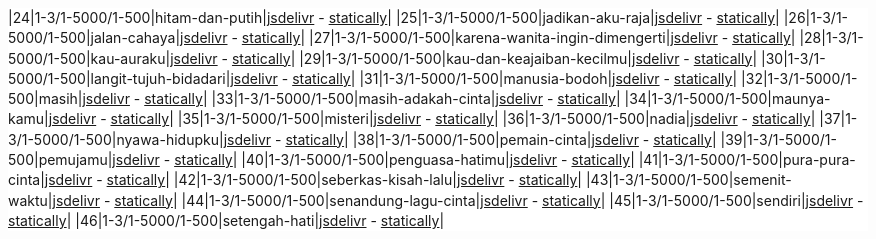 |24|1-3/1-5000/1-500|hitam-dan-putih|[jsdelivr](https://cdn.jsdelivr.net/gh/dbchord/png-old-c-1110x370_1-3/1-5000/1-500/hitam-dan-putih.png) - [statically](https://cdn.statically.io/gh/dbchord/png-old-c-1110x370_1-3/img/1-5000/1-500/hitam-dan-putih.png)|
|25|1-3/1-5000/1-500|jadikan-aku-raja|[jsdelivr](https://cdn.jsdelivr.net/gh/dbchord/png-old-c-1110x370_1-3/1-5000/1-500/jadikan-aku-raja.png) - [statically](https://cdn.statically.io/gh/dbchord/png-old-c-1110x370_1-3/img/1-5000/1-500/jadikan-aku-raja.png)|
|26|1-3/1-5000/1-500|jalan-cahaya|[jsdelivr](https://cdn.jsdelivr.net/gh/dbchord/png-old-c-1110x370_1-3/1-5000/1-500/jalan-cahaya.png) - [statically](https://cdn.statically.io/gh/dbchord/png-old-c-1110x370_1-3/img/1-5000/1-500/jalan-cahaya.png)|
|27|1-3/1-5000/1-500|karena-wanita-ingin-dimengerti|[jsdelivr](https://cdn.jsdelivr.net/gh/dbchord/png-old-c-1110x370_1-3/1-5000/1-500/karena-wanita-ingin-dimengerti.png) - [statically](https://cdn.statically.io/gh/dbchord/png-old-c-1110x370_1-3/img/1-5000/1-500/karena-wanita-ingin-dimengerti.png)|
|28|1-3/1-5000/1-500|kau-auraku|[jsdelivr](https://cdn.jsdelivr.net/gh/dbchord/png-old-c-1110x370_1-3/1-5000/1-500/kau-auraku.png) - [statically](https://cdn.statically.io/gh/dbchord/png-old-c-1110x370_1-3/img/1-5000/1-500/kau-auraku.png)|
|29|1-3/1-5000/1-500|kau-dan-keajaiban-kecilmu|[jsdelivr](https://cdn.jsdelivr.net/gh/dbchord/png-old-c-1110x370_1-3/1-5000/1-500/kau-dan-keajaiban-kecilmu.png) - [statically](https://cdn.statically.io/gh/dbchord/png-old-c-1110x370_1-3/img/1-5000/1-500/kau-dan-keajaiban-kecilmu.png)|
|30|1-3/1-5000/1-500|langit-tujuh-bidadari|[jsdelivr](https://cdn.jsdelivr.net/gh/dbchord/png-old-c-1110x370_1-3/1-5000/1-500/langit-tujuh-bidadari.png) - [statically](https://cdn.statically.io/gh/dbchord/png-old-c-1110x370_1-3/img/1-5000/1-500/langit-tujuh-bidadari.png)|
|31|1-3/1-5000/1-500|manusia-bodoh|[jsdelivr](https://cdn.jsdelivr.net/gh/dbchord/png-old-c-1110x370_1-3/1-5000/1-500/manusia-bodoh.png) - [statically](https://cdn.statically.io/gh/dbchord/png-old-c-1110x370_1-3/img/1-5000/1-500/manusia-bodoh.png)|
|32|1-3/1-5000/1-500|masih|[jsdelivr](https://cdn.jsdelivr.net/gh/dbchord/png-old-c-1110x370_1-3/1-5000/1-500/masih.png) - [statically](https://cdn.statically.io/gh/dbchord/png-old-c-1110x370_1-3/img/1-5000/1-500/masih.png)|
|33|1-3/1-5000/1-500|masih-adakah-cinta|[jsdelivr](https://cdn.jsdelivr.net/gh/dbchord/png-old-c-1110x370_1-3/1-5000/1-500/masih-adakah-cinta.png) - [statically](https://cdn.statically.io/gh/dbchord/png-old-c-1110x370_1-3/img/1-5000/1-500/masih-adakah-cinta.png)|
|34|1-3/1-5000/1-500|maunya-kamu|[jsdelivr](https://cdn.jsdelivr.net/gh/dbchord/png-old-c-1110x370_1-3/1-5000/1-500/maunya-kamu.png) - [statically](https://cdn.statically.io/gh/dbchord/png-old-c-1110x370_1-3/img/1-5000/1-500/maunya-kamu.png)|
|35|1-3/1-5000/1-500|misteri|[jsdelivr](https://cdn.jsdelivr.net/gh/dbchord/png-old-c-1110x370_1-3/1-5000/1-500/misteri.png) - [statically](https://cdn.statically.io/gh/dbchord/png-old-c-1110x370_1-3/img/1-5000/1-500/misteri.png)|
|36|1-3/1-5000/1-500|nadia|[jsdelivr](https://cdn.jsdelivr.net/gh/dbchord/png-old-c-1110x370_1-3/1-5000/1-500/nadia.png) - [statically](https://cdn.statically.io/gh/dbchord/png-old-c-1110x370_1-3/img/1-5000/1-500/nadia.png)|
|37|1-3/1-5000/1-500|nyawa-hidupku|[jsdelivr](https://cdn.jsdelivr.net/gh/dbchord/png-old-c-1110x370_1-3/1-5000/1-500/nyawa-hidupku.png) - [statically](https://cdn.statically.io/gh/dbchord/png-old-c-1110x370_1-3/img/1-5000/1-500/nyawa-hidupku.png)|
|38|1-3/1-5000/1-500|pemain-cinta|[jsdelivr](https://cdn.jsdelivr.net/gh/dbchord/png-old-c-1110x370_1-3/1-5000/1-500/pemain-cinta.png) - [statically](https://cdn.statically.io/gh/dbchord/png-old-c-1110x370_1-3/img/1-5000/1-500/pemain-cinta.png)|
|39|1-3/1-5000/1-500|pemujamu|[jsdelivr](https://cdn.jsdelivr.net/gh/dbchord/png-old-c-1110x370_1-3/1-5000/1-500/pemujamu.png) - [statically](https://cdn.statically.io/gh/dbchord/png-old-c-1110x370_1-3/img/1-5000/1-500/pemujamu.png)|
|40|1-3/1-5000/1-500|penguasa-hatimu|[jsdelivr](https://cdn.jsdelivr.net/gh/dbchord/png-old-c-1110x370_1-3/1-5000/1-500/penguasa-hatimu.png) - [statically](https://cdn.statically.io/gh/dbchord/png-old-c-1110x370_1-3/img/1-5000/1-500/penguasa-hatimu.png)|
|41|1-3/1-5000/1-500|pura-pura-cinta|[jsdelivr](https://cdn.jsdelivr.net/gh/dbchord/png-old-c-1110x370_1-3/1-5000/1-500/pura-pura-cinta.png) - [statically](https://cdn.statically.io/gh/dbchord/png-old-c-1110x370_1-3/img/1-5000/1-500/pura-pura-cinta.png)|
|42|1-3/1-5000/1-500|seberkas-kisah-lalu|[jsdelivr](https://cdn.jsdelivr.net/gh/dbchord/png-old-c-1110x370_1-3/1-5000/1-500/seberkas-kisah-lalu.png) - [statically](https://cdn.statically.io/gh/dbchord/png-old-c-1110x370_1-3/img/1-5000/1-500/seberkas-kisah-lalu.png)|
|43|1-3/1-5000/1-500|semenit-waktu|[jsdelivr](https://cdn.jsdelivr.net/gh/dbchord/png-old-c-1110x370_1-3/1-5000/1-500/semenit-waktu.png) - [statically](https://cdn.statically.io/gh/dbchord/png-old-c-1110x370_1-3/img/1-5000/1-500/semenit-waktu.png)|
|44|1-3/1-5000/1-500|senandung-lagu-cinta|[jsdelivr](https://cdn.jsdelivr.net/gh/dbchord/png-old-c-1110x370_1-3/1-5000/1-500/senandung-lagu-cinta.png) - [statically](https://cdn.statically.io/gh/dbchord/png-old-c-1110x370_1-3/img/1-5000/1-500/senandung-lagu-cinta.png)|
|45|1-3/1-5000/1-500|sendiri|[jsdelivr](https://cdn.jsdelivr.net/gh/dbchord/png-old-c-1110x370_1-3/1-5000/1-500/sendiri.png) - [statically](https://cdn.statically.io/gh/dbchord/png-old-c-1110x370_1-3/img/1-5000/1-500/sendiri.png)|
|46|1-3/1-5000/1-500|setengah-hati|[jsdelivr](https://cdn.jsdelivr.net/gh/dbchord/png-old-c-1110x370_1-3/1-5000/1-500/setengah-hati.png) - [statically](https://cdn.statically.io/gh/dbchord/png-old-c-1110x370_1-3/img/1-5000/1-500/setengah-hati.png)|